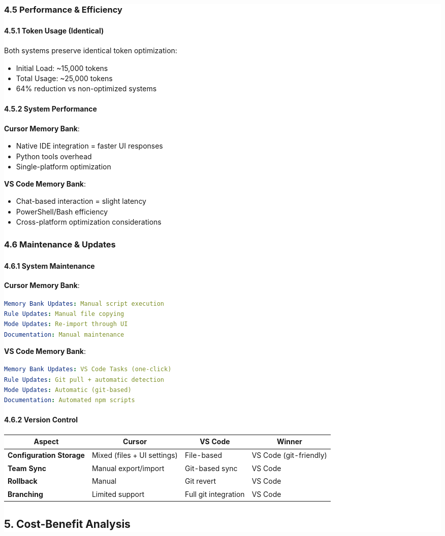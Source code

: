 ### 4.5 Performance & Efficiency

#### 4.5.1 Token Usage (Identical)

Both systems preserve identical token optimization:
- Initial Load: ~15,000 tokens
- Total Usage: ~25,000 tokens  
- 64% reduction vs non-optimized systems

#### 4.5.2 System Performance

**Cursor Memory Bank**:
- Native IDE integration = faster UI responses
- Python tools overhead
- Single-platform optimization

**VS Code Memory Bank**:
- Chat-based interaction = slight latency
- PowerShell/Bash efficiency
- Cross-platform optimization considerations

### 4.6 Maintenance & Updates

#### 4.6.1 System Maintenance

**Cursor Memory Bank**:
```yaml
Memory Bank Updates: Manual script execution
Rule Updates: Manual file copying
Mode Updates: Re-import through UI
Documentation: Manual maintenance
```

**VS Code Memory Bank**:
```yaml
Memory Bank Updates: VS Code Tasks (one-click)
Rule Updates: Git pull + automatic detection
Mode Updates: Automatic (git-based)
Documentation: Automated npm scripts
```

#### 4.6.2 Version Control

| Aspect | Cursor | VS Code | Winner |
|--------|--------|---------|---------|
| **Configuration Storage** | Mixed (files + UI settings) | File-based | VS Code (git-friendly) |
| **Team Sync** | Manual export/import | Git-based sync | VS Code |
| **Rollback** | Manual | Git revert | VS Code |
| **Branching** | Limited support | Full git integration | VS Code |

## 5. Cost-Benefit Analysis
